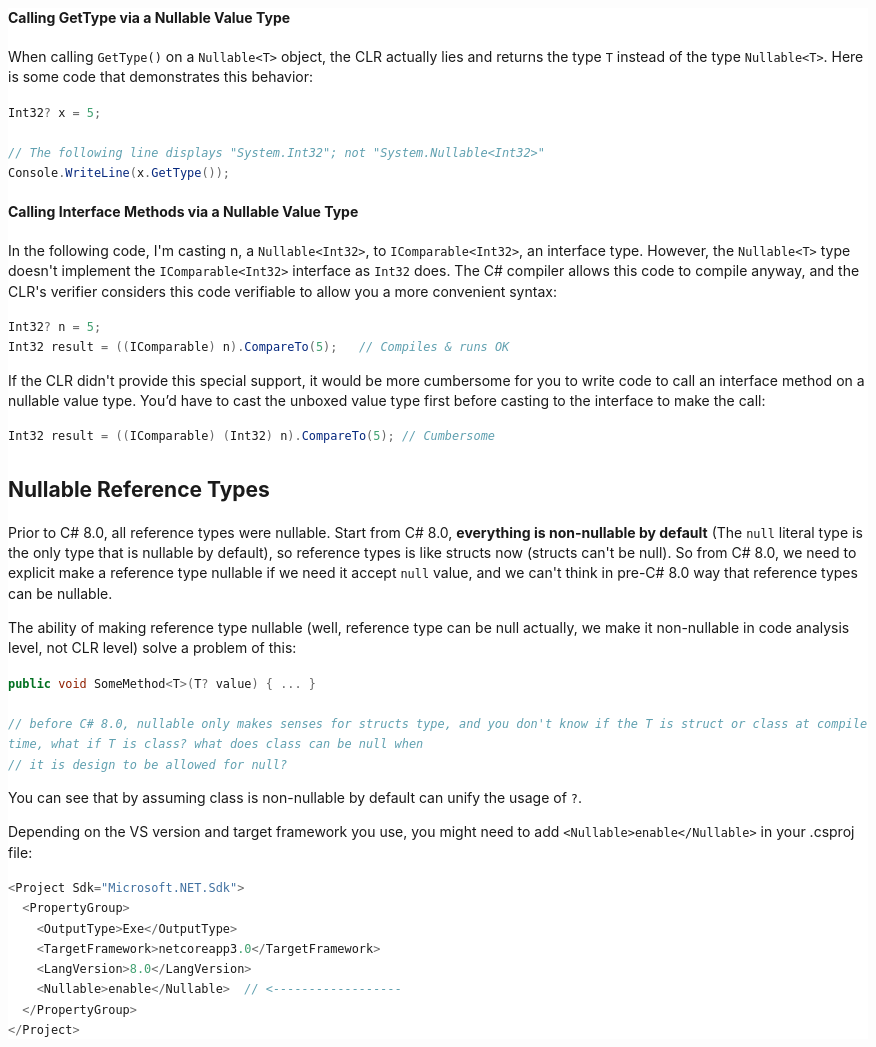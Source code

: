 #### Calling GetType via a Nullable Value Type

When calling `GetType()` on a `Nullable<T>` object, the CLR actually lies and returns the type `T` instead of the type `Nullable<T>`. Here is some code that demonstrates this behavior:
```C#
Int32? x = 5;

// The following line displays "System.Int32"; not "System.Nullable<Int32>"
Console.WriteLine(x.GetType());
```

#### Calling Interface Methods via a Nullable Value Type

In the following code, I'm casting n, a `Nullable<Int32>`, to `IComparable<Int32>`, an interface type. However, the `Nullable<T>` type doesn't implement the `IComparable<Int32>` interface as `Int32` does. The C# compiler allows this code to compile anyway, and the CLR's verifier considers this code verifiable to allow you a  more convenient syntax:
```C#
Int32? n = 5;
Int32 result = ((IComparable) n).CompareTo(5);   // Compiles & runs OK
```
If the CLR didn't provide this special support, it would be more cumbersome for you to write code to call an interface method on a nullable value type. You’d have to cast the unboxed value type first before casting to the interface to make the call:
```C#
Int32 result = ((IComparable) (Int32) n).CompareTo(5); // Cumbersome
```

## Nullable Reference Types

Prior to C# 8.0, all reference types were nullable. Start from C# 8.0, **everything is non-nullable by default** (The `null` literal type is the only type that is nullable by default), so reference types is like structs now (structs can't be null).
So from C# 8.0, we need to explicit make a reference type nullable if we need it accept `null` value, and we can't think in pre-C# 8.0 way that reference types can be nullable.

The ability of making reference type nullable (well, reference type can be null actually, we make it non-nullable in code analysis level, not CLR level) solve a problem of this:
```C#
public void SomeMethod<T>(T? value) { ... }

// before C# 8.0, nullable only makes senses for structs type, and you don't know if the T is struct or class at compile time, what if T is class? what does class can be null when 
// it is design to be allowed for null?
```
You can see that by assuming class is non-nullable by default can unify the usage of `?`.

Depending on the VS version and target framework you use, you might need to add `<Nullable>enable</Nullable>` in your .csproj file:
```C#
<Project Sdk="Microsoft.NET.Sdk">
  <PropertyGroup>
    <OutputType>Exe</OutputType>
    <TargetFramework>netcoreapp3.0</TargetFramework>
    <LangVersion>8.0</LangVersion>
    <Nullable>enable</Nullable>  // <------------------
  </PropertyGroup>
</Project>
```
